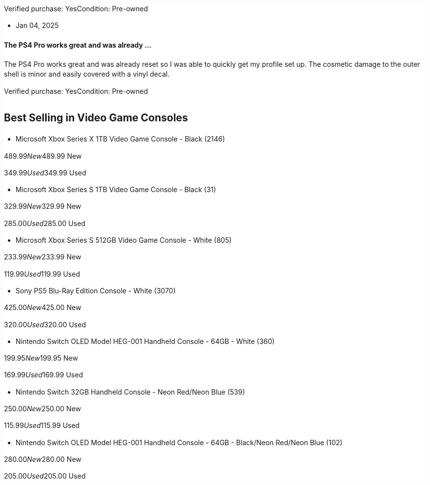 Verified purchase: YesCondition: Pre-owned

  * Jan 04, 2025
#### The PS4 Pro works great and was already ...

The PS4 Pro works great and was already reset so I was able to quickly get my
profile set up. The cosmetic damage to the outer shell is minor and easily
covered with a vinyl decal.

Verified purchase: YesCondition: Pre-owned

## Best Selling in Video Game Consoles

  * Microsoft Xbox Series X 1TB Video Game Console - Black
(2146)

$489.99 New$489.99 New

$349.99 Used$349.99 Used

  * Microsoft Xbox Series S 1TB Video Game Console - Black
(31)

$329.99 New$329.99 New

$285.00 Used$285.00 Used

  * Microsoft Xbox Series S 512GB Video Game Console - White
(805)

$233.99 New$233.99 New

$119.99 Used$119.99 Used

  * Sony PS5 Blu-Ray Edition Console - White
(3070)

$425.00 New$425.00 New

$320.00 Used$320.00 Used

  * Nintendo Switch OLED Model HEG-001 Handheld Console - 64GB - White
(360)

$199.95 New$199.95 New

$169.99 Used$169.99 Used

  * Nintendo Switch 32GB Handheld Console - Neon Red/Neon Blue
(539)

$250.00 New$250.00 New

$115.99 Used$115.99 Used

  * Nintendo Switch OLED Model HEG-001 Handheld Console - 64GB - Black/Neon Red/Neon Blue
(102)

$280.00 New$280.00 New

$205.00 Used$205.00 Used
